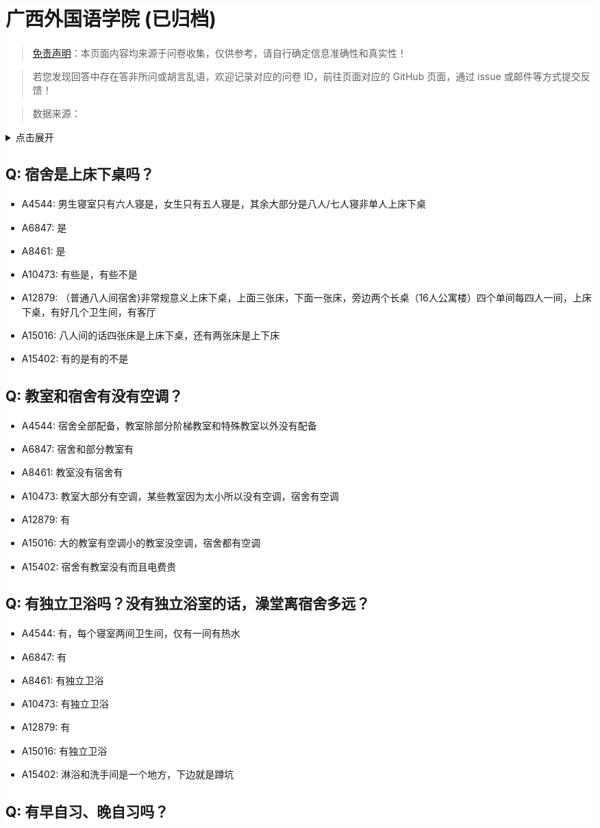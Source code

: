 # 广西外国语学院 (已归档)

> [免责声明](https://colleges.chat/#_3)：本页面内容均来源于问卷收集，仅供参考，请自行确定信息准确性和真实性！

> 若您发现回答中存在答非所问或胡言乱语，欢迎记录对应的问卷 ID，前往页面对应的 GitHub 页面，通过 issue 或邮件等方式提交反馈！

> 数据来源：

<details><summary>点击展开</summary></details>

## Q: 宿舍是上床下桌吗？

- A4544: 男生寝室只有六人寝是，女生只有五人寝是，其余大部分是八人/七人寝非单人上床下桌

- A6847: 是

- A8461: 是

- A10473: 有些是，有些不是

- A12879: （普通八人间宿舍)非常规意义上床下桌，上面三张床，下面一张床，旁边两个长桌（16人公寓楼）四个单间每四人一间，上床下桌，有好几个卫生间，有客厅

- A15016: 八人间的话四张床是上床下桌，还有两张床是上下床

- A15402: 有的是有的不是

## Q: 教室和宿舍有没有空调？

- A4544: 宿舍全部配备，教室除部分阶梯教室和特殊教室以外没有配备

- A6847: 宿舍和部分教室有

- A8461: 教室没有宿舍有

- A10473: 教室大部分有空调，某些教室因为太小所以没有空调，宿舍有空调

- A12879: 有

- A15016: 大的教室有空调小的教室没空调，宿舍都有空调

- A15402: 宿舍有教室没有而且电费贵

## Q: 有独立卫浴吗？没有独立浴室的话，澡堂离宿舍多远？

- A4544: 有，每个寝室两间卫生间，仅有一间有热水

- A6847: 有

- A8461: 有独立卫浴

- A10473: 有独立卫浴

- A12879: 有

- A15016: 有独立卫浴

- A15402: 淋浴和洗手间是一个地方，下边就是蹲坑

## Q: 有早自习、晚自习吗？
